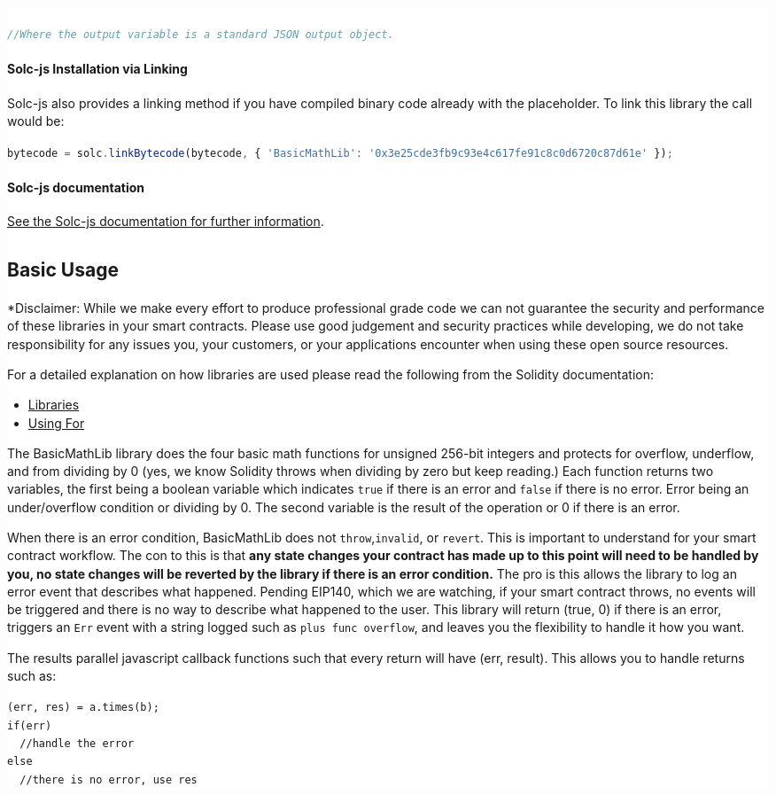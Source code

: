 ```js

//Where the output variable is a standard JSON output object.
```

#### Solc-js Installation via Linking

Solc-js also provides a linking method if you have compiled binary code already with the placeholder. To link this library the call would be:

 ```js
 bytecode = solc.linkBytecode(bytecode, { 'BasicMathLib': '0x3e25cde3fb9c93e4c617fe91c8c0d6720c87d61e' });
 ```

#### Solc-js documentation

[See the Solc-js documentation for further information](https://github.com/ethereum/solc-js "Solc-js compiler").

## Basic Usage

*Disclaimer: While we make every effort to produce professional grade code we can not guarantee the security and performance of these libraries in your smart contracts. Please use good judgement and security practices while developing, we do not take responsibility for any issues you, your customers, or your applications encounter when using these open source resources.

For a detailed explanation on how libraries are used please read the following from the Solidity documentation:

   * [Libraries](http://solidity.readthedocs.io/en/develop/contracts.html#libraries)
   * [Using For](http://solidity.readthedocs.io/en/develop/contracts.html#using-for)

The BasicMathLib library does the four basic math functions for unsigned 256-bit integers and protects for overflow, underflow, and from dividing by 0 (yes, we know Solidity throws when dividing by zero but keep reading.) Each function returns two variables, the first being a boolean variable which indicates `true` if there is an error and `false` if there is no error. Error being an under/overflow condition or dividing by 0. The second variable is the result of the operation or 0 if there is an error.

When there is an error condition, BasicMathLib does not `throw`,`invalid`, or `revert`. This is important to understand for your smart contract workflow. The con to this is that **any state changes your contract has made up to this point will need to be handled by you, no state changes will be reverted by the library if there is an error condition.** The pro is this allows the library to log an error event that describes what happened. Pending EIP140, which we are watching, if your smart contract throws, no events will be triggered and there is no way to describe what happened to the user. This library will return (true, 0) if there is an error, triggers an `Err` event with a string logged such as `plus func overflow`, and leaves you the flexibility to handle it how you want.

The results parallel javascript callback functions such that every return will have (err, result). This allows you to handle returns such as:

```
(err, res) = a.times(b);
if(err)
  //handle the error
else
  //there is no error, use res
```

